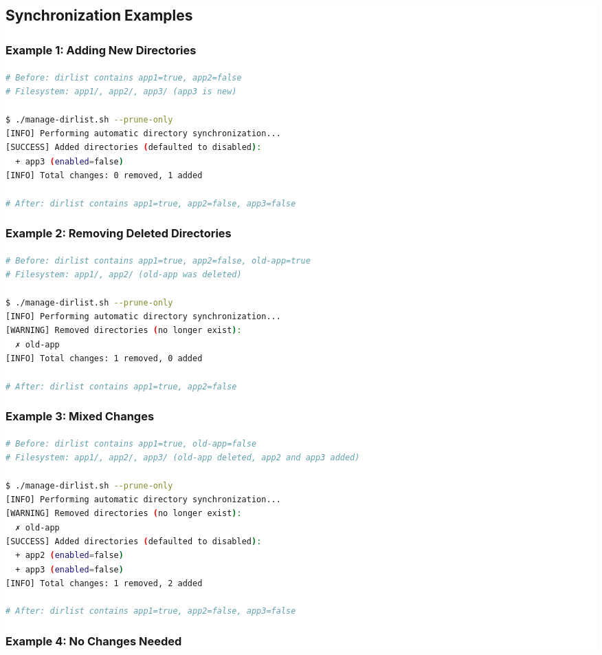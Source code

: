 ## Synchronization Examples

### Example 1: Adding New Directories

```bash
# Before: dirlist contains app1=true, app2=false
# Filesystem: app1/, app2/, app3/ (app3 is new)

$ ./manage-dirlist.sh --prune-only
[INFO] Performing automatic directory synchronization...
[SUCCESS] Added directories (defaulted to disabled):
  + app3 (enabled=false)
[INFO] Total changes: 0 removed, 1 added

# After: dirlist contains app1=true, app2=false, app3=false
```

### Example 2: Removing Deleted Directories

```bash
# Before: dirlist contains app1=true, app2=false, old-app=true
# Filesystem: app1/, app2/ (old-app was deleted)

$ ./manage-dirlist.sh --prune-only
[INFO] Performing automatic directory synchronization...
[WARNING] Removed directories (no longer exist):
  ✗ old-app
[INFO] Total changes: 1 removed, 0 added

# After: dirlist contains app1=true, app2=false
```

### Example 3: Mixed Changes

```bash
# Before: dirlist contains app1=true, old-app=false
# Filesystem: app1/, app2/, app3/ (old-app deleted, app2 and app3 added)

$ ./manage-dirlist.sh --prune-only
[INFO] Performing automatic directory synchronization...
[WARNING] Removed directories (no longer exist):
  ✗ old-app
[SUCCESS] Added directories (defaulted to disabled):
  + app2 (enabled=false)
  + app3 (enabled=false)
[INFO] Total changes: 1 removed, 2 added

# After: dirlist contains app1=true, app2=false, app3=false
```

### Example 4: No Changes Needed
